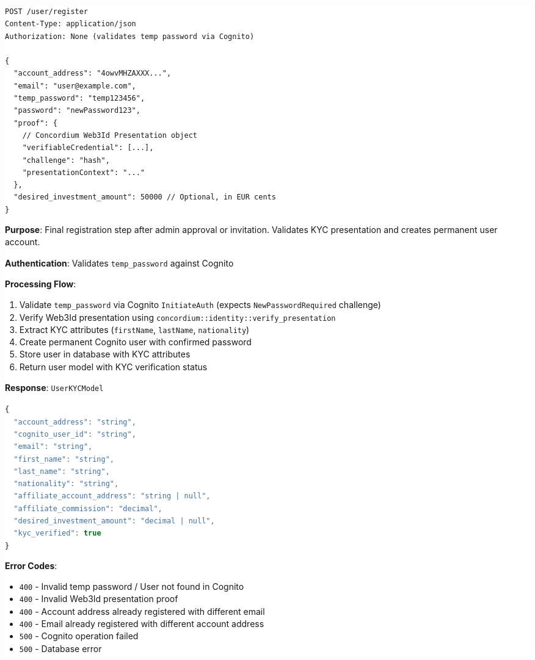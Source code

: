 ```http path=null start=null
POST /user/register
Content-Type: application/json
Authorization: None (validates temp password via Cognito)

{
  "account_address": "4owvMHZAXXX...",
  "email": "user@example.com", 
  "temp_password": "temp123456",
  "password": "newPassword123",
  "proof": {
    // Concordium Web3Id Presentation object
    "verifiableCredential": [...],
    "challenge": "hash",
    "presentationContext": "..."
  },
  "desired_investment_amount": 50000 // Optional, in EUR cents
}
```

**Purpose**: Final registration step after admin approval or invitation. Validates KYC presentation and creates permanent user account.

**Authentication**: Validates `temp_password` against Cognito

**Processing Flow**:

1. Validate `temp_password` via Cognito `InitiateAuth` (expects `NewPasswordRequired` challenge)
2. Verify Web3Id presentation using `concordium::identity::verify_presentation`
3. Extract KYC attributes (`firstName`, `lastName`, `nationality`)  
4. Create permanent Cognito user with confirmed password
5. Store user in database with KYC attributes
6. Return user model with KYC verification status

**Response**: `UserKYCModel`

```typescript path=null start=null
{
  "account_address": "string",
  "cognito_user_id": "string",
  "email": "string",
  "first_name": "string",
  "last_name": "string", 
  "nationality": "string",
  "affiliate_account_address": "string | null",
  "affiliate_commission": "decimal",
  "desired_investment_amount": "decimal | null",
  "kyc_verified": true
}
```

**Error Codes**:

- `400` - Invalid temp password / User not found in Cognito
- `400` - Invalid Web3Id presentation proof
- `400` - Account address already registered with different email
- `400` - Email already registered with different account address
- `500` - Cognito operation failed
- `500` - Database error
